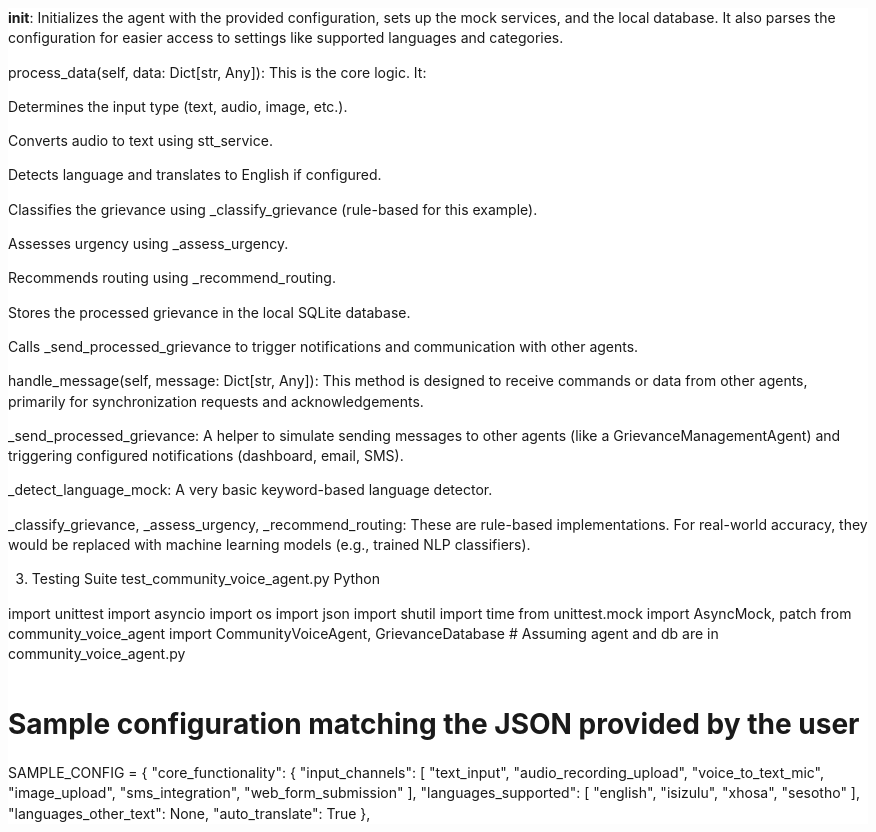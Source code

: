 __init__: Initializes the agent with the provided configuration, sets up the mock services, and the local database. It also parses the configuration for easier access to settings like supported languages and categories.

process_data(self, data: Dict[str, Any]): This is the core logic. It:

Determines the input type (text, audio, image, etc.).

Converts audio to text using stt_service.

Detects language and translates to English if configured.

Classifies the grievance using _classify_grievance (rule-based for this example).

Assesses urgency using _assess_urgency.

Recommends routing using _recommend_routing.

Stores the processed grievance in the local SQLite database.

Calls _send_processed_grievance to trigger notifications and communication with other agents.

handle_message(self, message: Dict[str, Any]): This method is designed to receive commands or data from other agents, primarily for synchronization requests and acknowledgements.

_send_processed_grievance: A helper to simulate sending messages to other agents (like a GrievanceManagementAgent) and triggering configured notifications (dashboard, email, SMS).

_detect_language_mock: A very basic keyword-based language detector.

_classify_grievance, _assess_urgency, _recommend_routing: These are rule-based implementations. For real-world accuracy, they would be replaced with machine learning models (e.g., trained NLP classifiers).

3. Testing Suite
test_community_voice_agent.py
Python

import unittest
import asyncio
import os
import json
import shutil
import time
from unittest.mock import AsyncMock, patch
from community_voice_agent import CommunityVoiceAgent, GrievanceDatabase # Assuming agent and db are in community_voice_agent.py

# Sample configuration matching the JSON provided by the user
SAMPLE_CONFIG = {
  "core_functionality": {
    "input_channels": [
      "text_input",
      "audio_recording_upload",
      "voice_to_text_mic",
      "image_upload",
      "sms_integration",
      "web_form_submission"
    ],
    "languages_supported": [
      "english",
      "isizulu",
      "xhosa",
      "sesotho"
    ],
    "languages_other_text": None,
    "auto_translate": True
  },
